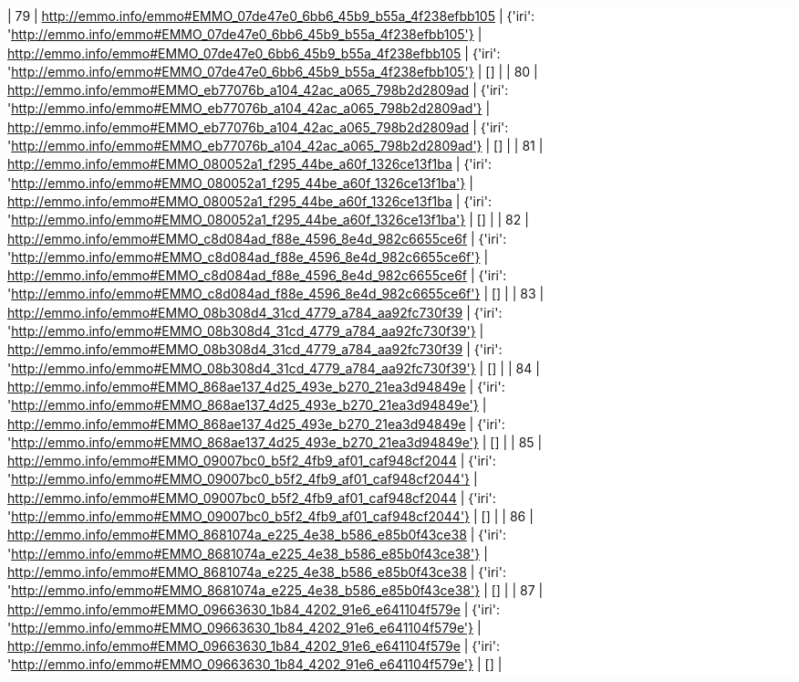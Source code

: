 |  79 | http://emmo.info/emmo#EMMO_07de47e0_6bb6_45b9_b55a_4f238efbb105                                   | {'iri': 'http://emmo.info/emmo#EMMO_07de47e0_6bb6_45b9_b55a_4f238efbb105'}                                            | http://emmo.info/emmo#EMMO_07de47e0_6bb6_45b9_b55a_4f238efbb105                           | {'iri': 'http://emmo.info/emmo#EMMO_07de47e0_6bb6_45b9_b55a_4f238efbb105'} | []                                                                                                                                                                                                               |
|  80 | http://emmo.info/emmo#EMMO_eb77076b_a104_42ac_a065_798b2d2809ad                                   | {'iri': 'http://emmo.info/emmo#EMMO_eb77076b_a104_42ac_a065_798b2d2809ad'}                                            | http://emmo.info/emmo#EMMO_eb77076b_a104_42ac_a065_798b2d2809ad                           | {'iri': 'http://emmo.info/emmo#EMMO_eb77076b_a104_42ac_a065_798b2d2809ad'} | []                                                                                                                                                                                                               |
|  81 | http://emmo.info/emmo#EMMO_080052a1_f295_44be_a60f_1326ce13f1ba                                   | {'iri': 'http://emmo.info/emmo#EMMO_080052a1_f295_44be_a60f_1326ce13f1ba'}                                            | http://emmo.info/emmo#EMMO_080052a1_f295_44be_a60f_1326ce13f1ba                           | {'iri': 'http://emmo.info/emmo#EMMO_080052a1_f295_44be_a60f_1326ce13f1ba'} | []                                                                                                                                                                                                               |
|  82 | http://emmo.info/emmo#EMMO_c8d084ad_f88e_4596_8e4d_982c6655ce6f                                   | {'iri': 'http://emmo.info/emmo#EMMO_c8d084ad_f88e_4596_8e4d_982c6655ce6f'}                                            | http://emmo.info/emmo#EMMO_c8d084ad_f88e_4596_8e4d_982c6655ce6f                           | {'iri': 'http://emmo.info/emmo#EMMO_c8d084ad_f88e_4596_8e4d_982c6655ce6f'} | []                                                                                                                                                                                                               |
|  83 | http://emmo.info/emmo#EMMO_08b308d4_31cd_4779_a784_aa92fc730f39                                   | {'iri': 'http://emmo.info/emmo#EMMO_08b308d4_31cd_4779_a784_aa92fc730f39'}                                            | http://emmo.info/emmo#EMMO_08b308d4_31cd_4779_a784_aa92fc730f39                           | {'iri': 'http://emmo.info/emmo#EMMO_08b308d4_31cd_4779_a784_aa92fc730f39'} | []                                                                                                                                                                                                               |
|  84 | http://emmo.info/emmo#EMMO_868ae137_4d25_493e_b270_21ea3d94849e                                   | {'iri': 'http://emmo.info/emmo#EMMO_868ae137_4d25_493e_b270_21ea3d94849e'}                                            | http://emmo.info/emmo#EMMO_868ae137_4d25_493e_b270_21ea3d94849e                           | {'iri': 'http://emmo.info/emmo#EMMO_868ae137_4d25_493e_b270_21ea3d94849e'} | []                                                                                                                                                                                                               |
|  85 | http://emmo.info/emmo#EMMO_09007bc0_b5f2_4fb9_af01_caf948cf2044                                   | {'iri': 'http://emmo.info/emmo#EMMO_09007bc0_b5f2_4fb9_af01_caf948cf2044'}                                            | http://emmo.info/emmo#EMMO_09007bc0_b5f2_4fb9_af01_caf948cf2044                           | {'iri': 'http://emmo.info/emmo#EMMO_09007bc0_b5f2_4fb9_af01_caf948cf2044'} | []                                                                                                                                                                                                               |
|  86 | http://emmo.info/emmo#EMMO_8681074a_e225_4e38_b586_e85b0f43ce38                                   | {'iri': 'http://emmo.info/emmo#EMMO_8681074a_e225_4e38_b586_e85b0f43ce38'}                                            | http://emmo.info/emmo#EMMO_8681074a_e225_4e38_b586_e85b0f43ce38                           | {'iri': 'http://emmo.info/emmo#EMMO_8681074a_e225_4e38_b586_e85b0f43ce38'} | []                                                                                                                                                                                                               |
|  87 | http://emmo.info/emmo#EMMO_09663630_1b84_4202_91e6_e641104f579e                                   | {'iri': 'http://emmo.info/emmo#EMMO_09663630_1b84_4202_91e6_e641104f579e'}                                            | http://emmo.info/emmo#EMMO_09663630_1b84_4202_91e6_e641104f579e                           | {'iri': 'http://emmo.info/emmo#EMMO_09663630_1b84_4202_91e6_e641104f579e'} | []                                                                                                                                                                                                               |